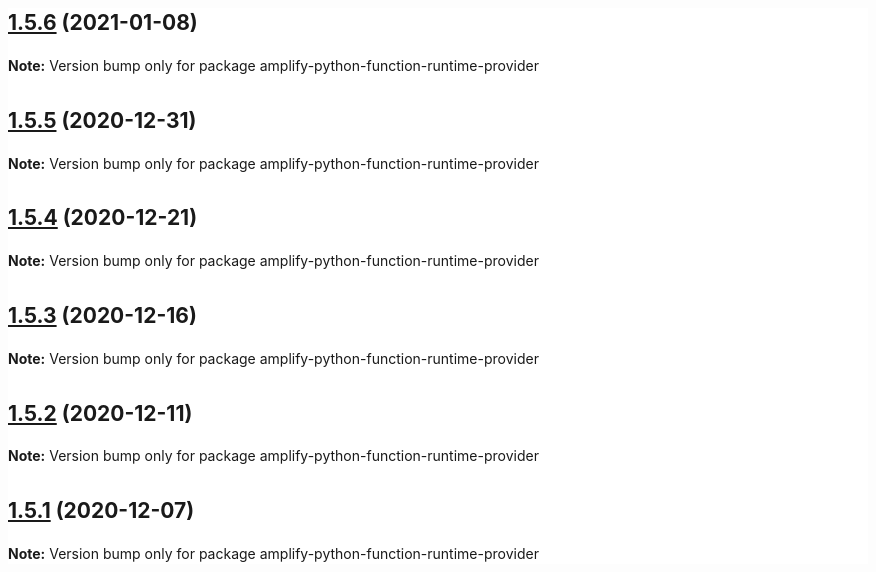 



## [1.5.6](https://github.com/aws-amplify/amplify-cli/compare/amplify-python-function-runtime-provider@1.5.5...amplify-python-function-runtime-provider@1.5.6) (2021-01-08)

**Note:** Version bump only for package amplify-python-function-runtime-provider





## [1.5.5](https://github.com/aws-amplify/amplify-cli/compare/amplify-python-function-runtime-provider@1.5.4...amplify-python-function-runtime-provider@1.5.5) (2020-12-31)

**Note:** Version bump only for package amplify-python-function-runtime-provider





## [1.5.4](https://github.com/aws-amplify/amplify-cli/compare/amplify-python-function-runtime-provider@1.5.3...amplify-python-function-runtime-provider@1.5.4) (2020-12-21)

**Note:** Version bump only for package amplify-python-function-runtime-provider





## [1.5.3](https://github.com/aws-amplify/amplify-cli/compare/amplify-python-function-runtime-provider@1.5.2...amplify-python-function-runtime-provider@1.5.3) (2020-12-16)

**Note:** Version bump only for package amplify-python-function-runtime-provider





## [1.5.2](https://github.com/aws-amplify/amplify-cli/compare/amplify-python-function-runtime-provider@1.5.1...amplify-python-function-runtime-provider@1.5.2) (2020-12-11)

**Note:** Version bump only for package amplify-python-function-runtime-provider





## [1.5.1](https://github.com/aws-amplify/amplify-cli/compare/amplify-python-function-runtime-provider@1.5.0...amplify-python-function-runtime-provider@1.5.1) (2020-12-07)

**Note:** Version bump only for package amplify-python-function-runtime-provider

